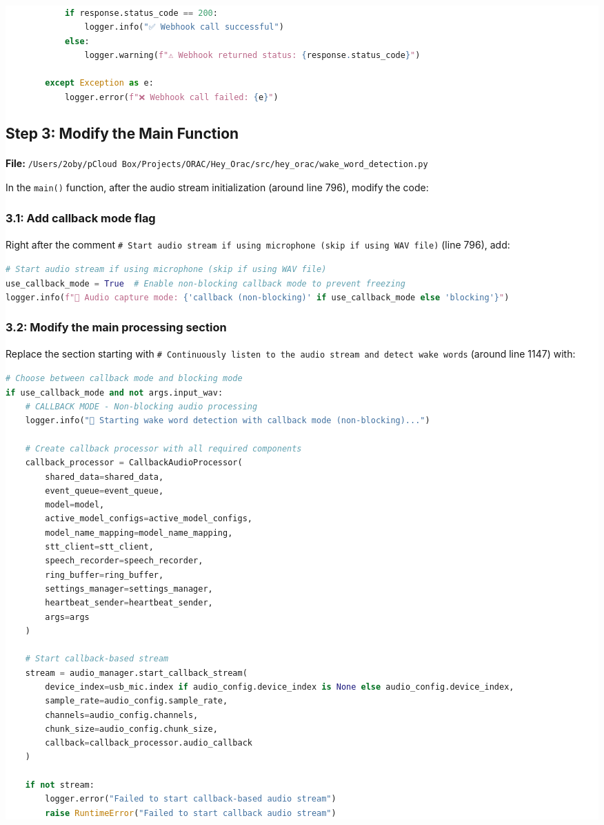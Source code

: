 ```python
            if response.status_code == 200:
                logger.info("✅ Webhook call successful")
            else:
                logger.warning(f"⚠️ Webhook returned status: {response.status_code}")
                
        except Exception as e:
            logger.error(f"❌ Webhook call failed: {e}")
```

## Step 3: Modify the Main Function

**File:** `/Users/2oby/pCloud Box/Projects/ORAC/Hey_Orac/src/hey_orac/wake_word_detection.py`

In the `main()` function, after the audio stream initialization (around line 796), modify the code:

### 3.1: Add callback mode flag
Right after the comment `# Start audio stream if using microphone (skip if using WAV file)` (line 796), add:

```python
# Start audio stream if using microphone (skip if using WAV file)
use_callback_mode = True  # Enable non-blocking callback mode to prevent freezing
logger.info(f"🔄 Audio capture mode: {'callback (non-blocking)' if use_callback_mode else 'blocking'}")
```

### 3.2: Modify the main processing section
Replace the section starting with `# Continuously listen to the audio stream and detect wake words` (around line 1147) with:

```python
# Choose between callback mode and blocking mode
if use_callback_mode and not args.input_wav:
    # CALLBACK MODE - Non-blocking audio processing
    logger.info("🎤 Starting wake word detection with callback mode (non-blocking)...")
    
    # Create callback processor with all required components
    callback_processor = CallbackAudioProcessor(
        shared_data=shared_data,
        event_queue=event_queue,
        model=model,
        active_model_configs=active_model_configs,
        model_name_mapping=model_name_mapping,
        stt_client=stt_client,
        speech_recorder=speech_recorder,
        ring_buffer=ring_buffer,
        settings_manager=settings_manager,
        heartbeat_sender=heartbeat_sender,
        args=args
    )
    
    # Start callback-based stream
    stream = audio_manager.start_callback_stream(
        device_index=usb_mic.index if audio_config.device_index is None else audio_config.device_index,
        sample_rate=audio_config.sample_rate,
        channels=audio_config.channels,
        chunk_size=audio_config.chunk_size,
        callback=callback_processor.audio_callback
    )
    
    if not stream:
        logger.error("Failed to start callback-based audio stream")
        raise RuntimeError("Failed to start callback audio stream")
```